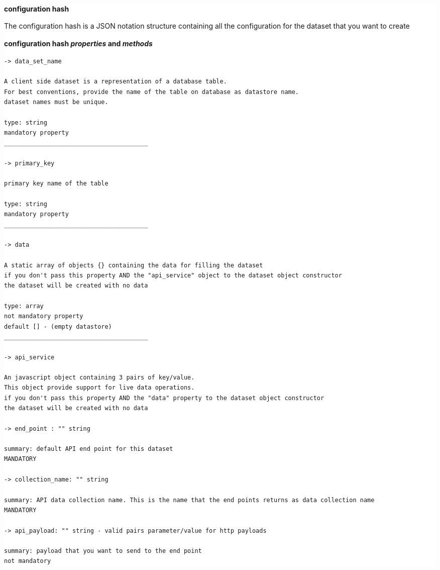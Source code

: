 **configuration hash**

The configuration hash is a JSON notation structure containing all the configuration for the dataset that you want to create

**configuration hash _properties_ and _methods_**


    -> data_set_name

    A client side dataset is a representation of a database table.
    For best conventions, provide the name of the table on database as datastore name.
    dataset names must be unique.

    type: string
    mandatory property
    ________________________________________

    -> primary_key

    primary key name of the table

    type: string
    mandatory property
    ________________________________________

    -> data

    A static array of objects {} containing the data for filling the dataset
    if you don't pass this property AND the "api_service" object to the dataset object constructor
    the dataset will be created with no data

    type: array
    not mandatory property
    default [] - (empty datastore)
    ________________________________________

    -> api_service

    An javascript object containing 3 pairs of key/value.
    This object provide support for live data operations.
    if you don't pass this property AND the "data" property to the dataset object constructor
    the dataset will be created with no data

	-> end_point : "" string

	summary: default API end point for this dataset
	MANDATORY

	-> collection_name: "" string

	summary: API data collection name. This is the name that the end points returns as data collection name
	MANDATORY

	-> api_payload: "" string - valid pairs parameter/value for http payloads

	summary: payload that you want to send to the end point
	not mandatory
